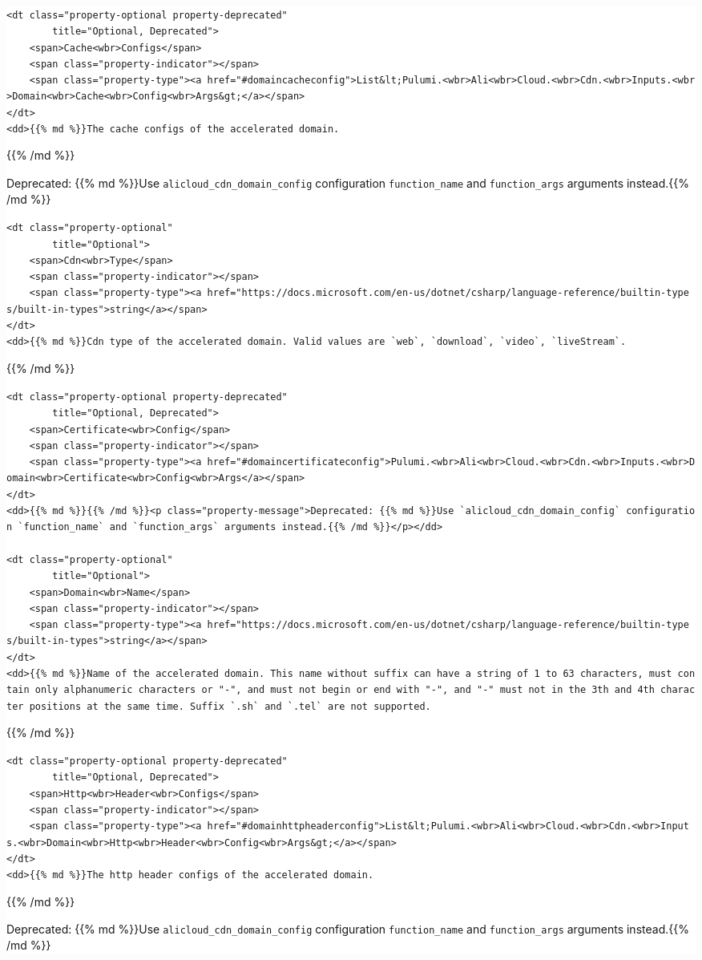     <dt class="property-optional property-deprecated"
            title="Optional, Deprecated">
        <span>Cache<wbr>Configs</span>
        <span class="property-indicator"></span>
        <span class="property-type"><a href="#domaincacheconfig">List&lt;Pulumi.<wbr>Ali<wbr>Cloud.<wbr>Cdn.<wbr>Inputs.<wbr>Domain<wbr>Cache<wbr>Config<wbr>Args&gt;</a></span>
    </dt>
    <dd>{{% md %}}The cache configs of the accelerated domain.
{{% /md %}}<p class="property-message">Deprecated: {{% md %}}Use `alicloud_cdn_domain_config` configuration `function_name` and `function_args` arguments instead.{{% /md %}}</p></dd>

    <dt class="property-optional"
            title="Optional">
        <span>Cdn<wbr>Type</span>
        <span class="property-indicator"></span>
        <span class="property-type"><a href="https://docs.microsoft.com/en-us/dotnet/csharp/language-reference/builtin-types/built-in-types">string</a></span>
    </dt>
    <dd>{{% md %}}Cdn type of the accelerated domain. Valid values are `web`, `download`, `video`, `liveStream`.
{{% /md %}}</dd>

    <dt class="property-optional property-deprecated"
            title="Optional, Deprecated">
        <span>Certificate<wbr>Config</span>
        <span class="property-indicator"></span>
        <span class="property-type"><a href="#domaincertificateconfig">Pulumi.<wbr>Ali<wbr>Cloud.<wbr>Cdn.<wbr>Inputs.<wbr>Domain<wbr>Certificate<wbr>Config<wbr>Args</a></span>
    </dt>
    <dd>{{% md %}}{{% /md %}}<p class="property-message">Deprecated: {{% md %}}Use `alicloud_cdn_domain_config` configuration `function_name` and `function_args` arguments instead.{{% /md %}}</p></dd>

    <dt class="property-optional"
            title="Optional">
        <span>Domain<wbr>Name</span>
        <span class="property-indicator"></span>
        <span class="property-type"><a href="https://docs.microsoft.com/en-us/dotnet/csharp/language-reference/builtin-types/built-in-types">string</a></span>
    </dt>
    <dd>{{% md %}}Name of the accelerated domain. This name without suffix can have a string of 1 to 63 characters, must contain only alphanumeric characters or "-", and must not begin or end with "-", and "-" must not in the 3th and 4th character positions at the same time. Suffix `.sh` and `.tel` are not supported.
{{% /md %}}</dd>

    <dt class="property-optional property-deprecated"
            title="Optional, Deprecated">
        <span>Http<wbr>Header<wbr>Configs</span>
        <span class="property-indicator"></span>
        <span class="property-type"><a href="#domainhttpheaderconfig">List&lt;Pulumi.<wbr>Ali<wbr>Cloud.<wbr>Cdn.<wbr>Inputs.<wbr>Domain<wbr>Http<wbr>Header<wbr>Config<wbr>Args&gt;</a></span>
    </dt>
    <dd>{{% md %}}The http header configs of the accelerated domain.
{{% /md %}}<p class="property-message">Deprecated: {{% md %}}Use `alicloud_cdn_domain_config` configuration `function_name` and `function_args` arguments instead.{{% /md %}}</p></dd>
